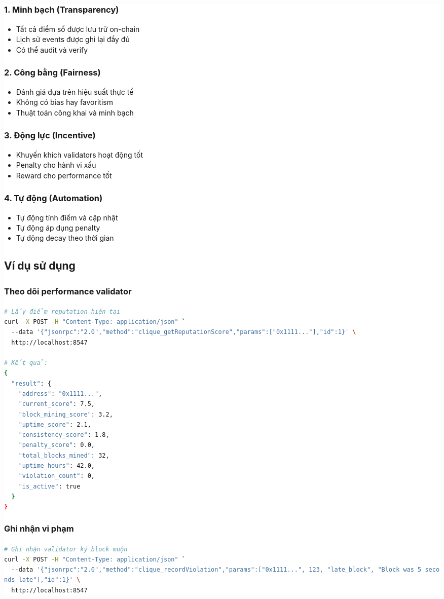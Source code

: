 ### 1. **Minh bạch (Transparency)**
- Tất cả điểm số được lưu trữ on-chain
- Lịch sử events được ghi lại đầy đủ
- Có thể audit và verify

### 2. **Công bằng (Fairness)**
- Đánh giá dựa trên hiệu suất thực tế
- Không có bias hay favoritism
- Thuật toán công khai và minh bạch

### 3. **Động lực (Incentive)**
- Khuyến khích validators hoạt động tốt
- Penalty cho hành vi xấu
- Reward cho performance tốt

### 4. **Tự động (Automation)**
- Tự động tính điểm và cập nhật
- Tự động áp dụng penalty
- Tự động decay theo thời gian

## Ví dụ sử dụng

### Theo dõi performance validator
```bash
# Lấy điểm reputation hiện tại
curl -X POST -H "Content-Type: application/json" `
  --data '{"jsonrpc":"2.0","method":"clique_getReputationScore","params":["0x1111..."],"id":1}' \
  http://localhost:8547

# Kết quả:
{
  "result": {
    "address": "0x1111...",
    "current_score": 7.5,
    "block_mining_score": 3.2,
    "uptime_score": 2.1,
    "consistency_score": 1.8,
    "penalty_score": 0.0,
    "total_blocks_mined": 32,
    "uptime_hours": 42.0,
    "violation_count": 0,
    "is_active": true
  }
}
```

### Ghi nhận vi phạm
```bash
# Ghi nhận validator ký block muộn
curl -X POST -H "Content-Type: application/json" `
  --data '{"jsonrpc":"2.0","method":"clique_recordViolation","params":["0x1111...", 123, "late_block", "Block was 5 seconds late"],"id":1}' \
  http://localhost:8547
```
